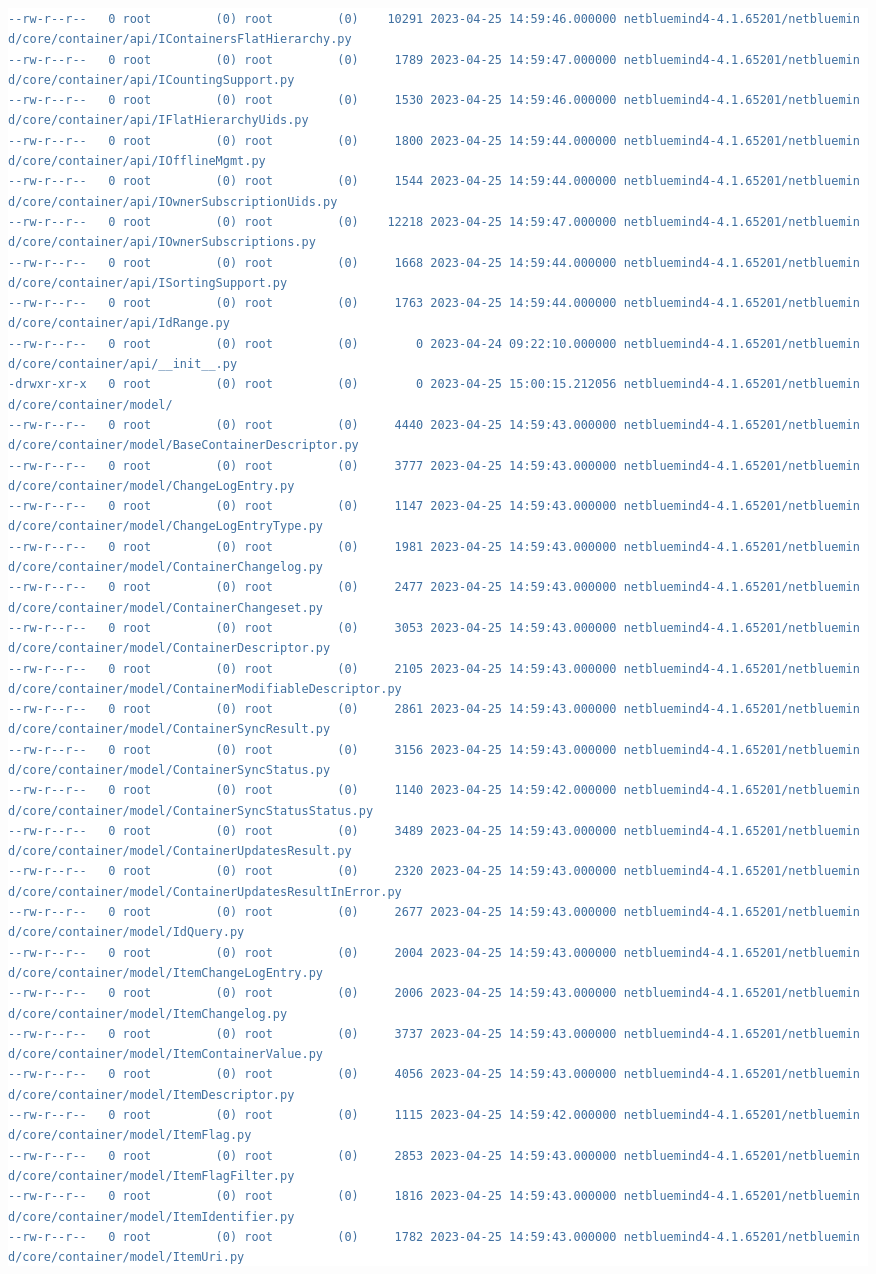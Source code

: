 ```diff
--rw-r--r--   0 root         (0) root         (0)    10291 2023-04-25 14:59:46.000000 netbluemind4-4.1.65201/netbluemind/core/container/api/IContainersFlatHierarchy.py
--rw-r--r--   0 root         (0) root         (0)     1789 2023-04-25 14:59:47.000000 netbluemind4-4.1.65201/netbluemind/core/container/api/ICountingSupport.py
--rw-r--r--   0 root         (0) root         (0)     1530 2023-04-25 14:59:46.000000 netbluemind4-4.1.65201/netbluemind/core/container/api/IFlatHierarchyUids.py
--rw-r--r--   0 root         (0) root         (0)     1800 2023-04-25 14:59:44.000000 netbluemind4-4.1.65201/netbluemind/core/container/api/IOfflineMgmt.py
--rw-r--r--   0 root         (0) root         (0)     1544 2023-04-25 14:59:44.000000 netbluemind4-4.1.65201/netbluemind/core/container/api/IOwnerSubscriptionUids.py
--rw-r--r--   0 root         (0) root         (0)    12218 2023-04-25 14:59:47.000000 netbluemind4-4.1.65201/netbluemind/core/container/api/IOwnerSubscriptions.py
--rw-r--r--   0 root         (0) root         (0)     1668 2023-04-25 14:59:44.000000 netbluemind4-4.1.65201/netbluemind/core/container/api/ISortingSupport.py
--rw-r--r--   0 root         (0) root         (0)     1763 2023-04-25 14:59:44.000000 netbluemind4-4.1.65201/netbluemind/core/container/api/IdRange.py
--rw-r--r--   0 root         (0) root         (0)        0 2023-04-24 09:22:10.000000 netbluemind4-4.1.65201/netbluemind/core/container/api/__init__.py
-drwxr-xr-x   0 root         (0) root         (0)        0 2023-04-25 15:00:15.212056 netbluemind4-4.1.65201/netbluemind/core/container/model/
--rw-r--r--   0 root         (0) root         (0)     4440 2023-04-25 14:59:43.000000 netbluemind4-4.1.65201/netbluemind/core/container/model/BaseContainerDescriptor.py
--rw-r--r--   0 root         (0) root         (0)     3777 2023-04-25 14:59:43.000000 netbluemind4-4.1.65201/netbluemind/core/container/model/ChangeLogEntry.py
--rw-r--r--   0 root         (0) root         (0)     1147 2023-04-25 14:59:43.000000 netbluemind4-4.1.65201/netbluemind/core/container/model/ChangeLogEntryType.py
--rw-r--r--   0 root         (0) root         (0)     1981 2023-04-25 14:59:43.000000 netbluemind4-4.1.65201/netbluemind/core/container/model/ContainerChangelog.py
--rw-r--r--   0 root         (0) root         (0)     2477 2023-04-25 14:59:43.000000 netbluemind4-4.1.65201/netbluemind/core/container/model/ContainerChangeset.py
--rw-r--r--   0 root         (0) root         (0)     3053 2023-04-25 14:59:43.000000 netbluemind4-4.1.65201/netbluemind/core/container/model/ContainerDescriptor.py
--rw-r--r--   0 root         (0) root         (0)     2105 2023-04-25 14:59:43.000000 netbluemind4-4.1.65201/netbluemind/core/container/model/ContainerModifiableDescriptor.py
--rw-r--r--   0 root         (0) root         (0)     2861 2023-04-25 14:59:43.000000 netbluemind4-4.1.65201/netbluemind/core/container/model/ContainerSyncResult.py
--rw-r--r--   0 root         (0) root         (0)     3156 2023-04-25 14:59:43.000000 netbluemind4-4.1.65201/netbluemind/core/container/model/ContainerSyncStatus.py
--rw-r--r--   0 root         (0) root         (0)     1140 2023-04-25 14:59:42.000000 netbluemind4-4.1.65201/netbluemind/core/container/model/ContainerSyncStatusStatus.py
--rw-r--r--   0 root         (0) root         (0)     3489 2023-04-25 14:59:43.000000 netbluemind4-4.1.65201/netbluemind/core/container/model/ContainerUpdatesResult.py
--rw-r--r--   0 root         (0) root         (0)     2320 2023-04-25 14:59:43.000000 netbluemind4-4.1.65201/netbluemind/core/container/model/ContainerUpdatesResultInError.py
--rw-r--r--   0 root         (0) root         (0)     2677 2023-04-25 14:59:43.000000 netbluemind4-4.1.65201/netbluemind/core/container/model/IdQuery.py
--rw-r--r--   0 root         (0) root         (0)     2004 2023-04-25 14:59:43.000000 netbluemind4-4.1.65201/netbluemind/core/container/model/ItemChangeLogEntry.py
--rw-r--r--   0 root         (0) root         (0)     2006 2023-04-25 14:59:43.000000 netbluemind4-4.1.65201/netbluemind/core/container/model/ItemChangelog.py
--rw-r--r--   0 root         (0) root         (0)     3737 2023-04-25 14:59:43.000000 netbluemind4-4.1.65201/netbluemind/core/container/model/ItemContainerValue.py
--rw-r--r--   0 root         (0) root         (0)     4056 2023-04-25 14:59:43.000000 netbluemind4-4.1.65201/netbluemind/core/container/model/ItemDescriptor.py
--rw-r--r--   0 root         (0) root         (0)     1115 2023-04-25 14:59:42.000000 netbluemind4-4.1.65201/netbluemind/core/container/model/ItemFlag.py
--rw-r--r--   0 root         (0) root         (0)     2853 2023-04-25 14:59:43.000000 netbluemind4-4.1.65201/netbluemind/core/container/model/ItemFlagFilter.py
--rw-r--r--   0 root         (0) root         (0)     1816 2023-04-25 14:59:43.000000 netbluemind4-4.1.65201/netbluemind/core/container/model/ItemIdentifier.py
--rw-r--r--   0 root         (0) root         (0)     1782 2023-04-25 14:59:43.000000 netbluemind4-4.1.65201/netbluemind/core/container/model/ItemUri.py
```
